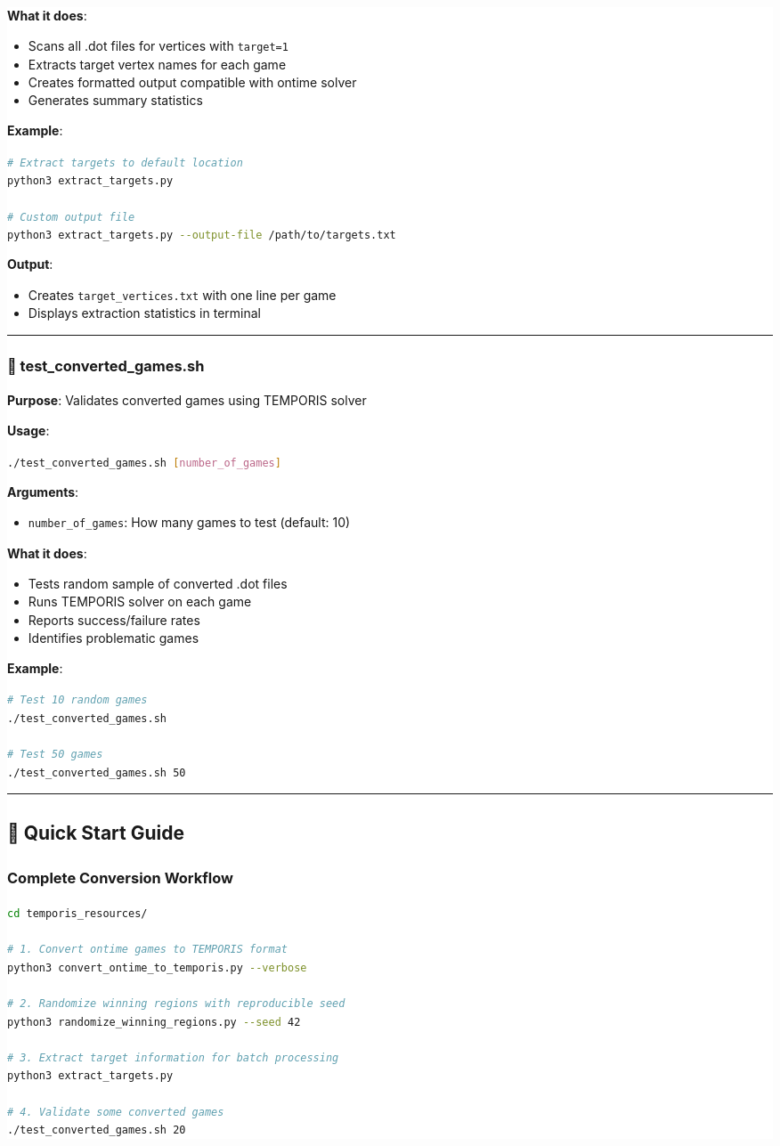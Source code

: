 **What it does**:
- Scans all .dot files for vertices with `target=1`
- Extracts target vertex names for each game
- Creates formatted output compatible with ontime solver
- Generates summary statistics

**Example**:
```bash
# Extract targets to default location
python3 extract_targets.py

# Custom output file
python3 extract_targets.py --output-file /path/to/targets.txt
```

**Output**:
- Creates `target_vertices.txt` with one line per game
- Displays extraction statistics in terminal

---

### 🧪 test_converted_games.sh

**Purpose**: Validates converted games using TEMPORIS solver

**Usage**:
```bash
./test_converted_games.sh [number_of_games]
```

**Arguments**:
- `number_of_games`: How many games to test (default: 10)

**What it does**:
- Tests random sample of converted .dot files
- Runs TEMPORIS solver on each game
- Reports success/failure rates
- Identifies problematic games

**Example**:
```bash
# Test 10 random games
./test_converted_games.sh

# Test 50 games  
./test_converted_games.sh 50
```

---

## 🚀 Quick Start Guide

### Complete Conversion Workflow

```bash
cd temporis_resources/

# 1. Convert ontime games to TEMPORIS format
python3 convert_ontime_to_temporis.py --verbose

# 2. Randomize winning regions with reproducible seed  
python3 randomize_winning_regions.py --seed 42

# 3. Extract target information for batch processing
python3 extract_targets.py

# 4. Validate some converted games
./test_converted_games.sh 20
```